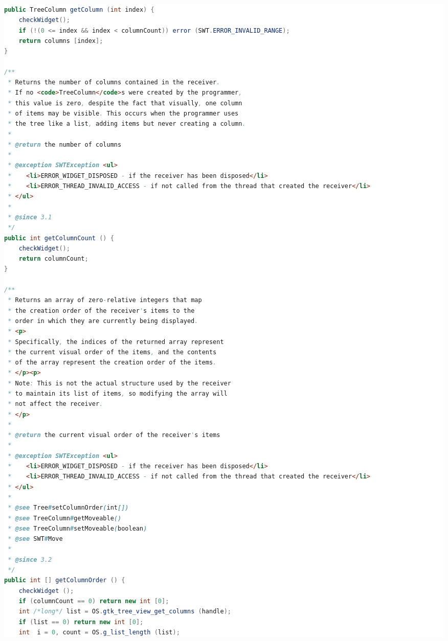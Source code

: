 ```java
public TreeColumn getColumn (int index) {
	checkWidget();
	if (!(0 <= index && index < columnCount)) error (SWT.ERROR_INVALID_RANGE);
	return columns [index];
}

/**
 * Returns the number of columns contained in the receiver.
 * If no <code>TreeColumn</code>s were created by the programmer,
 * this value is zero, despite the fact that visually, one column
 * of items may be visible. This occurs when the programmer uses
 * the tree like a list, adding items but never creating a column.
 *
 * @return the number of columns
 *
 * @exception SWTException <ul>
 *    <li>ERROR_WIDGET_DISPOSED - if the receiver has been disposed</li>
 *    <li>ERROR_THREAD_INVALID_ACCESS - if not called from the thread that created the receiver</li>
 * </ul>
 * 
 * @since 3.1
 */
public int getColumnCount () {
	checkWidget();
	return columnCount;
}

/**
 * Returns an array of zero-relative integers that map
 * the creation order of the receiver's items to the
 * order in which they are currently being displayed.
 * <p>
 * Specifically, the indices of the returned array represent
 * the current visual order of the items, and the contents
 * of the array represent the creation order of the items.
 * </p><p>
 * Note: This is not the actual structure used by the receiver
 * to maintain its list of items, so modifying the array will
 * not affect the receiver. 
 * </p>
 *
 * @return the current visual order of the receiver's items
 *
 * @exception SWTException <ul>
 *    <li>ERROR_WIDGET_DISPOSED - if the receiver has been disposed</li>
 *    <li>ERROR_THREAD_INVALID_ACCESS - if not called from the thread that created the receiver</li>
 * </ul>
 * 
 * @see Tree#setColumnOrder(int[])
 * @see TreeColumn#getMoveable()
 * @see TreeColumn#setMoveable(boolean)
 * @see SWT#Move
 * 
 * @since 3.2
 */
public int [] getColumnOrder () {
	checkWidget ();
	if (columnCount == 0) return new int [0];
	int /*long*/ list = OS.gtk_tree_view_get_columns (handle);
	if (list == 0) return new int [0];
	int  i = 0, count = OS.g_list_length (list);
```